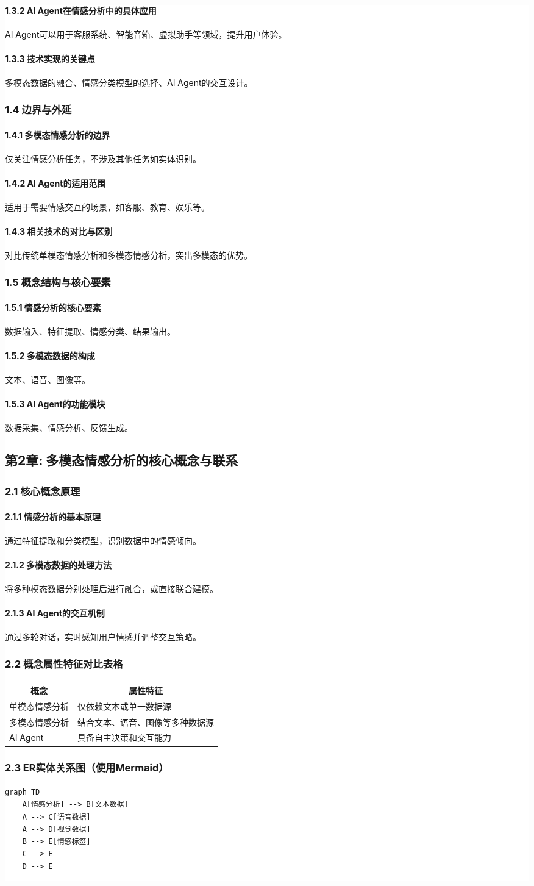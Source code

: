#### 1.3.2 AI Agent在情感分析中的具体应用
AI Agent可以用于客服系统、智能音箱、虚拟助手等领域，提升用户体验。

#### 1.3.3 技术实现的关键点
多模态数据的融合、情感分类模型的选择、AI Agent的交互设计。

### 1.4 边界与外延
#### 1.4.1 多模态情感分析的边界
仅关注情感分析任务，不涉及其他任务如实体识别。

#### 1.4.2 AI Agent的适用范围
适用于需要情感交互的场景，如客服、教育、娱乐等。

#### 1.4.3 相关技术的对比与区别
对比传统单模态情感分析和多模态情感分析，突出多模态的优势。

### 1.5 概念结构与核心要素
#### 1.5.1 情感分析的核心要素
数据输入、特征提取、情感分类、结果输出。

#### 1.5.2 多模态数据的构成
文本、语音、图像等。

#### 1.5.3 AI Agent的功能模块
数据采集、情感分析、反馈生成。

## 第2章: 多模态情感分析的核心概念与联系

### 2.1 核心概念原理
#### 2.1.1 情感分析的基本原理
通过特征提取和分类模型，识别数据中的情感倾向。

#### 2.1.2 多模态数据的处理方法
将多种模态数据分别处理后进行融合，或直接联合建模。

#### 2.1.3 AI Agent的交互机制
通过多轮对话，实时感知用户情感并调整交互策略。

### 2.2 概念属性特征对比表格
| 概念       | 属性特征                     |
|------------|------------------------------|
| 单模态情感分析 | 仅依赖文本或单一数据源       |
| 多模态情感分析 | 结合文本、语音、图像等多种数据源 |
| AI Agent    | 具备自主决策和交互能力         |

### 2.3 ER实体关系图（使用Mermaid）
```mermaid
graph TD
    A[情感分析] --> B[文本数据]
    A --> C[语音数据]
    A --> D[视觉数据]
    B --> E[情感标签]
    C --> E
    D --> E
```

---